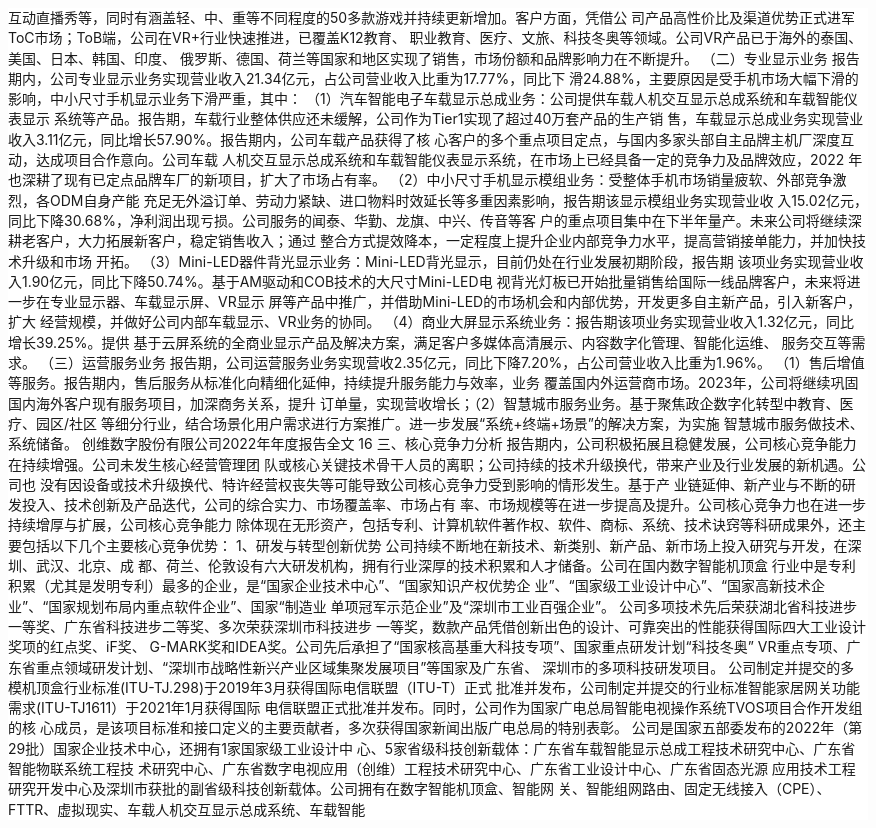 互动直播秀等，同时有涵盖轻、中、重等不同程度的50多款游戏并持续更新增加。客户方面，凭借公
司产品高性价比及渠道优势正式进军ToC市场；ToB端，公司在VR+行业快速推进，已覆盖K12教育、
职业教育、医疗、文旅、科技冬奥等领域。公司VR产品已于海外的泰国、美国、日本、韩国、印度、
俄罗斯、德国、荷兰等国家和地区实现了销售，市场份额和品牌影响力在不断提升。
（二）专业显示业务
报告期内，公司专业显示业务实现营业收入21.34亿元，占公司营业收入比重为17.77%，同比下
滑24.88%，主要原因是受手机市场大幅下滑的影响，中小尺寸手机显示业务下滑严重，其中：
（1）汽车智能电子车载显示总成业务：公司提供车载人机交互显示总成系统和车载智能仪表显示
系统等产品。报告期，车载行业整体供应还未缓解，公司作为Tier1实现了超过40万套产品的生产销
售，车载显示总成业务实现营业收入3.11亿元，同比增长57.90%。报告期内，公司车载产品获得了核
心客户的多个重点项目定点，与国内多家头部自主品牌主机厂深度互动，达成项目合作意向。公司车载
人机交互显示总成系统和车载智能仪表显示系统，在市场上已经具备一定的竞争力及品牌效应，2022
年也深耕了现有已定点品牌车厂的新项目，扩大了市场占有率。
（2）中小尺寸手机显示模组业务：受整体手机市场销量疲软、外部竞争激烈，各ODM自身产能
充足无外溢订单、劳动力紧缺、进口物料时效延长等多重因素影响，报告期该显示模组业务实现营业收
入15.02亿元，同比下降30.68%，净利润出现亏损。公司服务的闻泰、华勤、龙旗、中兴、传音等客
户的重点项目集中在下半年量产。未来公司将继续深耕老客户，大力拓展新客户，稳定销售收入；通过
整合方式提效降本，一定程度上提升企业内部竞争力水平，提高营销接单能力，并加快技术升级和市场
开拓。
（3）Mini-LED器件背光显示业务：Mini-LED背光显示，目前仍处在行业发展初期阶段，报告期
该项业务实现营业收入1.90亿元，同比下降50.74%。基于AM驱动和COB技术的大尺寸Mini-LED电
视背光灯板已开始批量销售给国际一线品牌客户，未来将进一步在专业显示器、车载显示屏、VR显示
屏等产品中推广，并借助Mini-LED的市场机会和内部优势，开发更多自主新产品，引入新客户，扩大
经营规模，并做好公司内部车载显示、VR业务的协同。
（4）商业大屏显示系统业务：报告期该项业务实现营业收入1.32亿元，同比增长39.25%。提供
基于云屏系统的全商业显示产品及解决方案，满足客户多媒体高清展示、内容数字化管理、智能化运维、
服务交互等需求。
（三）运营服务业务
报告期，公司运营服务业务实现营收2.35亿元，同比下降7.20%，占公司营业收入比重为1.96%。
（1）售后增值等服务。报告期内，售后服务从标准化向精细化延伸，持续提升服务能力与效率，业务
覆盖国内外运营商市场。2023年，公司将继续巩固国内海外客户现有服务项目，加深商务关系，提升
订单量，实现营收增长；（2）智慧城市服务业务。基于聚焦政企数字化转型中教育、医疗、园区/社区
等细分行业，结合场景化用户需求进行方案推广。进一步发展“系统+终端+场景”的解决方案，为实施
智慧城市服务做技术、系统储备。
创维数字股份有限公司2022年年度报告全文
16
三、核心竞争力分析
报告期内，公司积极拓展且稳健发展，公司核心竞争能力在持续增强。公司未发生核心经营管理团
队或核心关键技术骨干人员的离职；公司持续的技术升级换代，带来产业及行业发展的新机遇。公司也
没有因设备或技术升级换代、特许经营权丧失等可能导致公司核心竞争力受到影响的情形发生。基于产
业链延伸、新产业与不断的研发投入、技术创新及产品迭代，公司的综合实力、市场覆盖率、市场占有
率、市场规模等在进一步提高及提升。公司核心竞争力也在进一步持续增厚与扩展，公司核心竞争能力
除体现在无形资产，包括专利、计算机软件著作权、软件、商标、系统、技术诀窍等科研成果外，还主
要包括以下几个主要核心竞争优势：
1、研发与转型创新优势
公司持续不断地在新技术、新类别、新产品、新市场上投入研究与开发，在深圳、武汉、北京、成
都、荷兰、伦敦设有六大研发机构，拥有行业深厚的技术积累和人才储备。公司在国内数字智能机顶盒
行业中是专利积累（尤其是发明专利）最多的企业，是“国家企业技术中心”、“国家知识产权优势企
业”、“国家级工业设计中心”、“国家高新技术企业”、“国家规划布局内重点软件企业”、国家“制造业
单项冠军示范企业”及“深圳市工业百强企业”。
公司多项技术先后荣获湖北省科技进步一等奖、广东省科技进步二等奖、多次荣获深圳市科技进步
一等奖，数款产品凭借创新出色的设计、可靠突出的性能获得国际四大工业设计奖项的红点奖、iF奖、
G-MARK奖和IDEA奖。公司先后承担了“国家核高基重大科技专项”、国家重点研发计划“科技冬奥”
VR重点专项、广东省重点领域研发计划、“深圳市战略性新兴产业区域集聚发展项目”等国家及广东省、
深圳市的多项科技研发项目。
公司制定并提交的多模机顶盒行业标准(ITU-TJ.298)于2019年3月获得国际电信联盟（ITU-T）正式
批准并发布，公司制定并提交的行业标准智能家居网关功能需求(ITU-TJ1611）于2021年1月获得国际
电信联盟正式批准并发布。同时，公司作为国家广电总局智能电视操作系统TVOS项目合作开发组的核
心成员，是该项目标准和接口定义的主要贡献者，多次获得国家新闻出版广电总局的特别表彰。
公司是国家五部委发布的2022年（第29批）国家企业技术中心，还拥有1家国家级工业设计中
心、5家省级科技创新载体：广东省车载智能显示总成工程技术研究中心、广东省智能物联系统工程技
术研究中心、广东省数字电视应用（创维）工程技术研究中心、广东省工业设计中心、广东省固态光源
应用技术工程研究开发中心及深圳市获批的副省级科技创新载体。公司拥有在数字智能机顶盒、智能网
关、智能组网路由、固定无线接入（CPE）、FTTR、虚拟现实、车载人机交互显示总成系统、车载智能